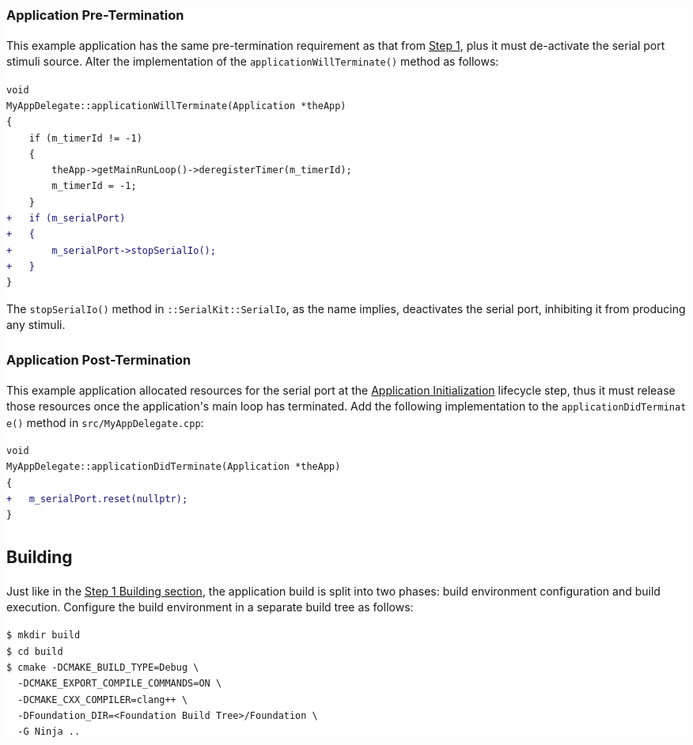 ### Application Pre-Termination

This example application has the same pre-termination requirement as that from
[Step 1](./step_1.md), plus it must de-activate the serial port stimuli source.
Alter the implementation of the `applicationWillTerminate()` method as follows:

```diff
void
MyAppDelegate::applicationWillTerminate(Application *theApp)
{
    if (m_timerId != -1)
    {
        theApp->getMainRunLoop()->deregisterTimer(m_timerId);
        m_timerId = -1;
    }
+   if (m_serialPort)
+   {
+       m_serialPort->stopSerialIo();
+   }
}
```

The `stopSerialIo()` method in `::SerialKit::SerialIo`, as the name implies,
deactivates the serial port, inhibiting it from producing any stimuli.

### Application Post-Termination

This example application allocated resources for the serial port at the
[Application Initialization](#application-initialization) lifecycle step, thus
it must release those resources once the application's main loop has terminated.
Add the following implementation to the `applicationDidTerminate()` method in
`src/MyAppDelegate.cpp`:

```diff
void
MyAppDelegate::applicationDidTerminate(Application *theApp)
{
+   m_serialPort.reset(nullptr);
}
```

## Building

Just like in the [Step 1 Building section](./step_1.md#building), the
application build is split into two phases: build environment configuration and
build execution. Configure the build environment in a separate build tree as
follows:

```console
$ mkdir build
$ cd build
$ cmake -DCMAKE_BUILD_TYPE=Debug \
  -DCMAKE_EXPORT_COMPILE_COMMANDS=ON \
  -DCMAKE_CXX_COMPILER=clang++ \
  -DFoundation_DIR=<Foundation Build Tree>/Foundation \
  -G Ninja ..
```
